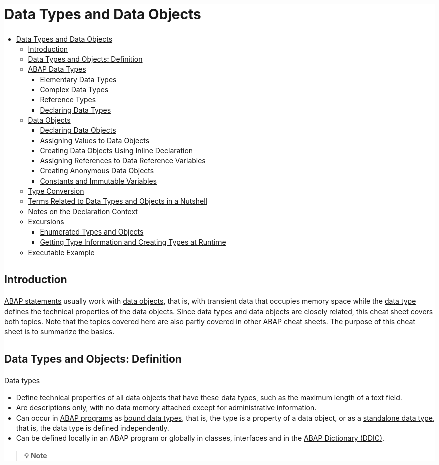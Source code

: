 <a name="top"></a>

# Data Types and Data Objects

- [Data Types and Data Objects](#data-types-and-data-objects)
  - [Introduction](#introduction)
  - [Data Types and Objects: Definition](#data-types-and-objects-definition)
  - [ABAP Data Types](#abap-data-types)
    - [Elementary Data Types](#elementary-data-types)
    - [Complex Data Types](#complex-data-types)
    - [Reference Types](#reference-types)
    - [Declaring Data Types](#declaring-data-types)
  - [Data Objects](#data-objects)
    - [Declaring Data Objects](#declaring-data-objects)
    - [Assigning Values to Data Objects](#assigning-values-to-data-objects)
    - [Creating Data Objects Using Inline Declaration](#creating-data-objects-using-inline-declaration)
    - [Assigning References to Data Reference Variables](#assigning-references-to-data-reference-variables)
    - [Creating Anonymous Data Objects](#creating-anonymous-data-objects)
    - [Constants and Immutable Variables](#constants-and-immutable-variables)
  - [Type Conversion](#type-conversion)
  - [Terms Related to Data Types and Objects in a Nutshell](#terms-related-to-data-types-and-objects-in-a-nutshell)
  - [Notes on the Declaration Context](#notes-on-the-declaration-context)
  - [Excursions](#excursions)
    - [Enumerated Types and Objects](#enumerated-types-and-objects)
    - [Getting Type Information and Creating Types at Runtime](#getting-type-information-and-creating-types-at-runtime)
  - [Executable Example](#executable-example)

## Introduction
[ABAP statements](https://help.sap.com/doc/abapdocu_cp_index_htm/CLOUD/en-US/index.htm?file=abenabap_statement_glosry.htm) usually work with [data objects](https://help.sap.com/doc/abapdocu_cp_index_htm/CLOUD/en-US/index.htm?file=abendata_object_glosry.htm), that is, with transient data that occupies memory space while the [data type](https://help.sap.com/doc/abapdocu_cp_index_htm/CLOUD/en-US/index.htm?file=abendata_type_glosry.htm) defines the technical properties of the data objects.
Since data types and data objects are closely related, this cheat sheet covers both topics. 
Note that the topics covered here are also partly covered in other ABAP cheat sheets. The purpose of this cheat sheet is to summarize the basics.

## Data Types and Objects: Definition

Data types
- Define technical properties of all data objects that have these data types, such as the maximum length of a [text field](https://help.sap.com/doc/abapdocu_cp_index_htm/CLOUD/en-US/index.htm?file=abentext_field_glosry.htm). 
- Are descriptions only, with no data memory attached except for administrative information. 
- Can occur in [ABAP programs](https://help.sap.com/doc/abapdocu_cp_index_htm/CLOUD/en-US/index.htm?file=abenabap_program_glosry.htm) as [bound data types](https://help.sap.com/doc/abapdocu_cp_index_htm/CLOUD/en-US/index.htm?file=abenbound_data_type_glosry.htm), that is, the type is a property of a data object, or as a [standalone data type](https://help.sap.com/doc/abapdocu_cp_index_htm/CLOUD/en-US/index.htm?file=abenstand-alone_data_type_glosry.htm), that is, the data type is defined independently. 
- Can be defined locally in an ABAP program or globally in classes, interfaces and in the [ABAP Dictionary (DDIC)](https://help.sap.com/doc/abapdocu_cp_index_htm/CLOUD/en-US/index.htm?file=abenabap_dictionary_glosry.htm). 
> **💡 Note**<br>